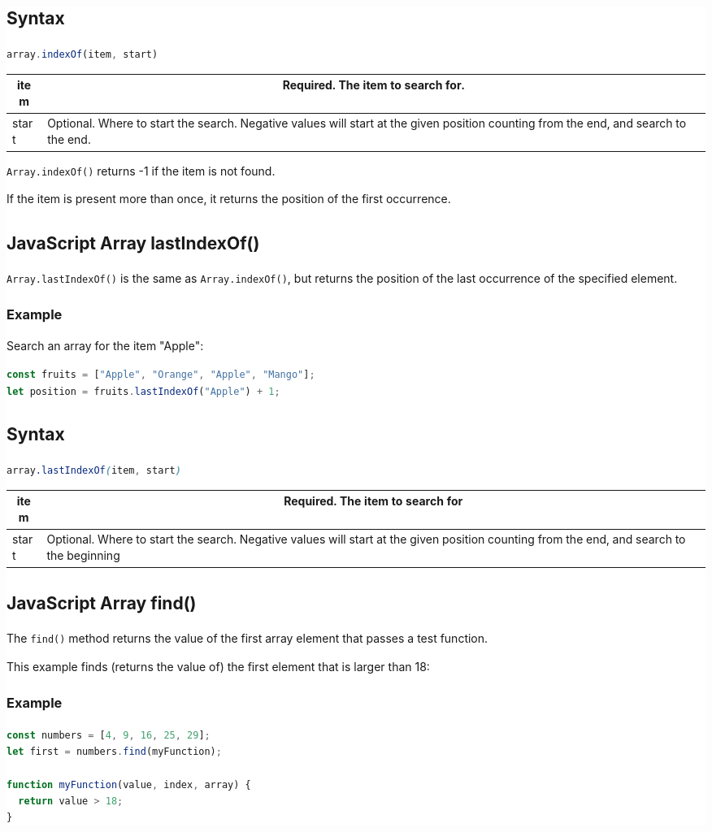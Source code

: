 
## Syntax
```js
array.indexOf(item, start)
```

| item | Required. The item to search for. |
|------|-----------------------------------|
| start	| Optional. Where to start the search. Negative values will start at the given position counting from the end, and search to the end. |


`Array.indexOf()` returns -1 if the item is not found.

If the item is present more than once, it returns the position of the first occurrence.



## JavaScript Array lastIndexOf()
`Array.lastIndexOf()` is the same as `Array.indexOf()`, but returns the position of the last occurrence of the specified element.

### Example
Search an array for the item "Apple":
```js
const fruits = ["Apple", "Orange", "Apple", "Mango"];
let position = fruits.lastIndexOf("Apple") + 1;
```


## Syntax
```css
array.lastIndexOf(item, start)
```

| item	| Required. The item to search for |
|-------|----------------------------------|
| start	| Optional. Where to start the search. Negative values will start at the given position counting from the end, and search to the beginning |



## JavaScript Array find()
The `find()` method returns the value of the first array element that passes a test function.

This example finds (returns the value of) the first element that is larger than 18:

### Example
```js
const numbers = [4, 9, 16, 25, 29];
let first = numbers.find(myFunction);

function myFunction(value, index, array) {
  return value > 18;
}
```
